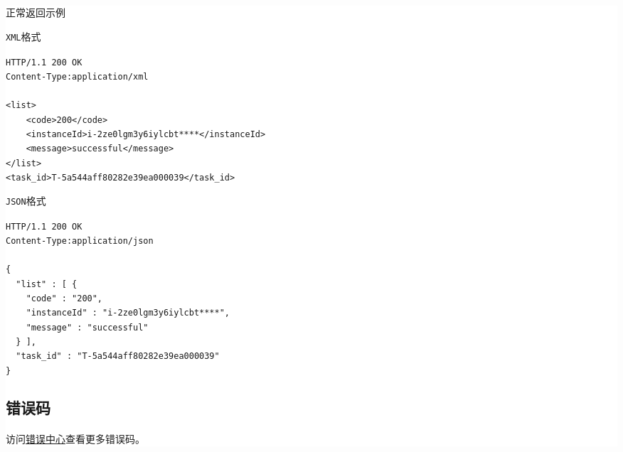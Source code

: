 正常返回示例

`XML`格式

```
HTTP/1.1 200 OK
Content-Type:application/xml

<list>
    <code>200</code>
    <instanceId>i-2ze0lgm3y6iylcbt****</instanceId>
    <message>successful</message>
</list>
<task_id>T-5a544aff80282e39ea000039</task_id>
```

`JSON`格式

```
HTTP/1.1 200 OK
Content-Type:application/json

{
  "list" : [ {
    "code" : "200",
    "instanceId" : "i-2ze0lgm3y6iylcbt****",
    "message" : "successful"
  } ],
  "task_id" : "T-5a544aff80282e39ea000039"
}
```

## 错误码

访问[错误中心](https://error-center.alibabacloud.com/status/product/CS)查看更多错误码。

